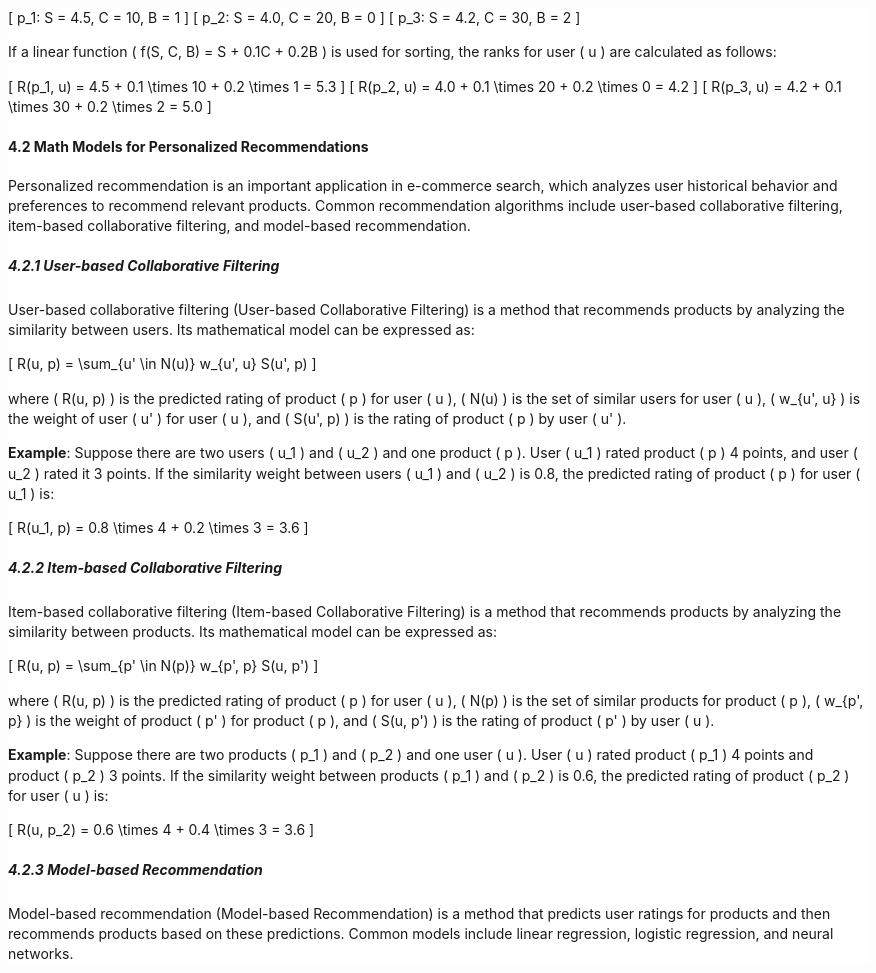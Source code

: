 \[ p_1: S = 4.5, C = 10, B = 1 \]
\[ p_2: S = 4.0, C = 20, B = 0 \]
\[ p_3: S = 4.2, C = 30, B = 2 \]

If a linear function \( f(S, C, B) = S + 0.1C + 0.2B \) is used for sorting, the ranks for user \( u \) are calculated as follows:

\[ R(p_1, u) = 4.5 + 0.1 \times 10 + 0.2 \times 1 = 5.3 \]
\[ R(p_2, u) = 4.0 + 0.1 \times 20 + 0.2 \times 0 = 4.2 \]
\[ R(p_3, u) = 4.2 + 0.1 \times 30 + 0.2 \times 2 = 5.0 \]

#### 4.2 Math Models for Personalized Recommendations

Personalized recommendation is an important application in e-commerce search, which analyzes user historical behavior and preferences to recommend relevant products. Common recommendation algorithms include user-based collaborative filtering, item-based collaborative filtering, and model-based recommendation.

##### 4.2.1 User-based Collaborative Filtering

User-based collaborative filtering (User-based Collaborative Filtering) is a method that recommends products by analyzing the similarity between users. Its mathematical model can be expressed as:

\[ R(u, p) = \sum_{u' \in N(u)} w_{u', u} S(u', p) \]

where \( R(u, p) \) is the predicted rating of product \( p \) for user \( u \), \( N(u) \) is the set of similar users for user \( u \), \( w_{u', u} \) is the weight of user \( u' \) for user \( u \), and \( S(u', p) \) is the rating of product \( p \) by user \( u' \).

**Example**: Suppose there are two users \( u_1 \) and \( u_2 \) and one product \( p \). User \( u_1 \) rated product \( p \) 4 points, and user \( u_2 \) rated it 3 points. If the similarity weight between users \( u_1 \) and \( u_2 \) is 0.8, the predicted rating of product \( p \) for user \( u_1 \) is:

\[ R(u_1, p) = 0.8 \times 4 + 0.2 \times 3 = 3.6 \]

##### 4.2.2 Item-based Collaborative Filtering

Item-based collaborative filtering (Item-based Collaborative Filtering) is a method that recommends products by analyzing the similarity between products. Its mathematical model can be expressed as:

\[ R(u, p) = \sum_{p' \in N(p)} w_{p', p} S(u, p') \]

where \( R(u, p) \) is the predicted rating of product \( p \) for user \( u \), \( N(p) \) is the set of similar products for product \( p \), \( w_{p', p} \) is the weight of product \( p' \) for product \( p \), and \( S(u, p') \) is the rating of product \( p' \) by user \( u \).

**Example**: Suppose there are two products \( p_1 \) and \( p_2 \) and one user \( u \). User \( u \) rated product \( p_1 \) 4 points and product \( p_2 \) 3 points. If the similarity weight between products \( p_1 \) and \( p_2 \) is 0.6, the predicted rating of product \( p_2 \) for user \( u \) is:

\[ R(u, p_2) = 0.6 \times 4 + 0.4 \times 3 = 3.6 \]

##### 4.2.3 Model-based Recommendation

Model-based recommendation (Model-based Recommendation) is a method that predicts user ratings for products and then recommends products based on these predictions. Common models include linear regression, logistic regression, and neural networks.
